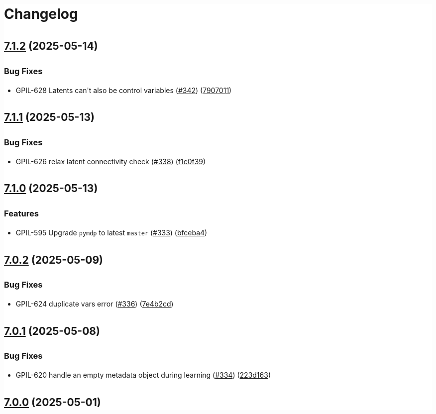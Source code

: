 # Changelog

## [7.1.2](https://github.com/VersesTech/gpil/compare/pyvfg-v7.1.1...pyvfg-v7.1.2) (2025-05-14)


### Bug Fixes

* GPIL-628 Latents can't also be control variables ([#342](https://github.com/VersesTech/gpil/issues/342)) ([7907011](https://github.com/VersesTech/gpil/commit/79070111bf958aa1e772e9ce4751b0798af50c6d))

## [7.1.1](https://github.com/VersesTech/gpil/compare/pyvfg-v7.1.0...pyvfg-v7.1.1) (2025-05-13)


### Bug Fixes

* GPIL-626 relax latent connectivity check ([#338](https://github.com/VersesTech/gpil/issues/338)) ([f1c0f39](https://github.com/VersesTech/gpil/commit/f1c0f39f8e1287bd0ffbf5f2b6fa4424002663cd))

## [7.1.0](https://github.com/VersesTech/gpil/compare/pyvfg-v7.0.2...pyvfg-v7.1.0) (2025-05-13)


### Features

* GPIL-595 Upgrade `pymdp` to latest `master` ([#333](https://github.com/VersesTech/gpil/issues/333)) ([bfceba4](https://github.com/VersesTech/gpil/commit/bfceba4c08e1d855197215cee7297e3a68853851))

## [7.0.2](https://github.com/VersesTech/gpil/compare/pyvfg-v7.0.1...pyvfg-v7.0.2) (2025-05-09)


### Bug Fixes

* GPIL-624 duplicate vars error ([#336](https://github.com/VersesTech/gpil/issues/336)) ([7e4b2cd](https://github.com/VersesTech/gpil/commit/7e4b2cd5974c872b1674ebc92ab2ea50b50119bf))

## [7.0.1](https://github.com/VersesTech/gpil/compare/pyvfg-v7.0.0...pyvfg-v7.0.1) (2025-05-08)


### Bug Fixes

* GPIL-620 handle an empty metadata object during learning ([#334](https://github.com/VersesTech/gpil/issues/334)) ([223d163](https://github.com/VersesTech/gpil/commit/223d1630bae9db92f4dd664efaeb2cade688a1c7))

## [7.0.0](https://github.com/VersesTech/gpil/compare/pyvfg-v6.3.0...pyvfg-v7.0.0) (2025-05-01)
